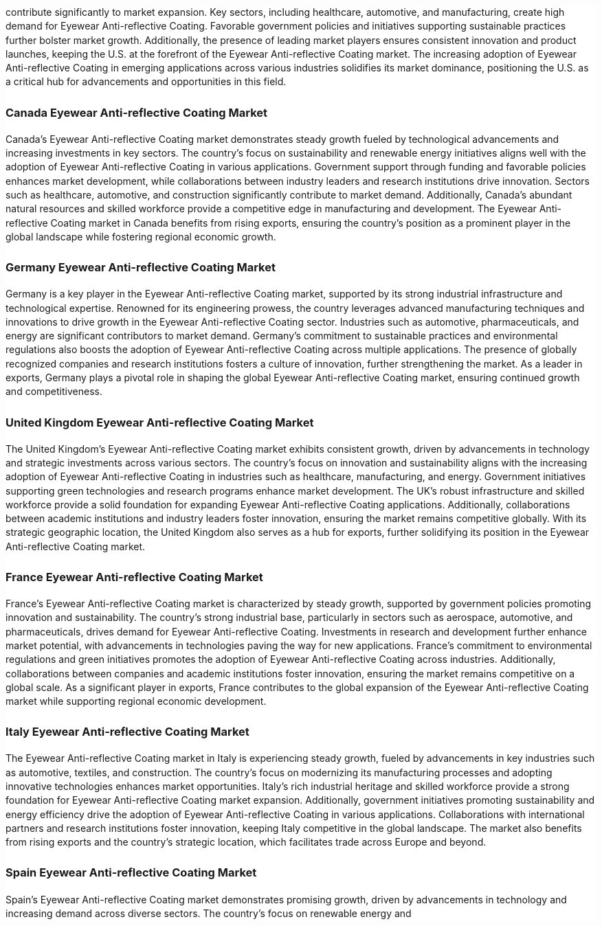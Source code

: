 contribute significantly to market expansion. Key sectors, including healthcare, automotive, and manufacturing, create high demand for Eyewear Anti-reflective Coating. Favorable government policies and initiatives supporting sustainable practices further bolster market growth. Additionally, the presence of leading market players ensures consistent innovation and product launches, keeping the U.S. at the forefront of the Eyewear Anti-reflective Coating market. The increasing adoption of Eyewear Anti-reflective Coating in emerging applications across various industries solidifies its market dominance, positioning the U.S. as a critical hub for advancements and opportunities in this field.</p><h3>Canada Eyewear Anti-reflective Coating Market</h3><p>Canada&rsquo;s Eyewear Anti-reflective Coating market demonstrates steady growth fueled by technological advancements and increasing investments in key sectors. The country&rsquo;s focus on sustainability and renewable energy initiatives aligns well with the adoption of Eyewear Anti-reflective Coating in various applications. Government support through funding and favorable policies enhances market development, while collaborations between industry leaders and research institutions drive innovation. Sectors such as healthcare, automotive, and construction significantly contribute to market demand. Additionally, Canada&rsquo;s abundant natural resources and skilled workforce provide a competitive edge in manufacturing and development. The Eyewear Anti-reflective Coating market in Canada benefits from rising exports, ensuring the country&rsquo;s position as a prominent player in the global landscape while fostering regional economic growth.</p><h3>Germany Eyewear Anti-reflective Coating Market</h3><p>Germany is a key player in the Eyewear Anti-reflective Coating market, supported by its strong industrial infrastructure and technological expertise. Renowned for its engineering prowess, the country leverages advanced manufacturing techniques and innovations to drive growth in the Eyewear Anti-reflective Coating sector. Industries such as automotive, pharmaceuticals, and energy are significant contributors to market demand. Germany&rsquo;s commitment to sustainable practices and environmental regulations also boosts the adoption of Eyewear Anti-reflective Coating across multiple applications. The presence of globally recognized companies and research institutions fosters a culture of innovation, further strengthening the market. As a leader in exports, Germany plays a pivotal role in shaping the global Eyewear Anti-reflective Coating market, ensuring continued growth and competitiveness.</p><h3>United Kingdom Eyewear Anti-reflective Coating Market</h3><p>The United Kingdom&rsquo;s Eyewear Anti-reflective Coating market exhibits consistent growth, driven by advancements in technology and strategic investments across various sectors. The country&rsquo;s focus on innovation and sustainability aligns with the increasing adoption of Eyewear Anti-reflective Coating in industries such as healthcare, manufacturing, and energy. Government initiatives supporting green technologies and research programs enhance market development. The UK&rsquo;s robust infrastructure and skilled workforce provide a solid foundation for expanding Eyewear Anti-reflective Coating applications. Additionally, collaborations between academic institutions and industry leaders foster innovation, ensuring the market remains competitive globally. With its strategic geographic location, the United Kingdom also serves as a hub for exports, further solidifying its position in the Eyewear Anti-reflective Coating market.</p><h3>France Eyewear Anti-reflective Coating Market</h3><p>France&rsquo;s Eyewear Anti-reflective Coating market is characterized by steady growth, supported by government policies promoting innovation and sustainability. The country&rsquo;s strong industrial base, particularly in sectors such as aerospace, automotive, and pharmaceuticals, drives demand for Eyewear Anti-reflective Coating. Investments in research and development further enhance market potential, with advancements in technologies paving the way for new applications. France&rsquo;s commitment to environmental regulations and green initiatives promotes the adoption of Eyewear Anti-reflective Coating across industries. Additionally, collaborations between companies and academic institutions foster innovation, ensuring the market remains competitive on a global scale. As a significant player in exports, France contributes to the global expansion of the Eyewear Anti-reflective Coating market while supporting regional economic development.</p><h3>Italy Eyewear Anti-reflective Coating Market</h3><p>The Eyewear Anti-reflective Coating market in Italy is experiencing steady growth, fueled by advancements in key industries such as automotive, textiles, and construction. The country&rsquo;s focus on modernizing its manufacturing processes and adopting innovative technologies enhances market opportunities. Italy&rsquo;s rich industrial heritage and skilled workforce provide a strong foundation for Eyewear Anti-reflective Coating market expansion. Additionally, government initiatives promoting sustainability and energy efficiency drive the adoption of Eyewear Anti-reflective Coating in various applications. Collaborations with international partners and research institutions foster innovation, keeping Italy competitive in the global landscape. The market also benefits from rising exports and the country&rsquo;s strategic location, which facilitates trade across Europe and beyond.</p><h3>Spain Eyewear Anti-reflective Coating Market</h3><p>Spain&rsquo;s Eyewear Anti-reflective Coating market demonstrates promising growth, driven by advancements in technology and increasing demand across diverse sectors. The country&rsquo;s focus on renewable energy and